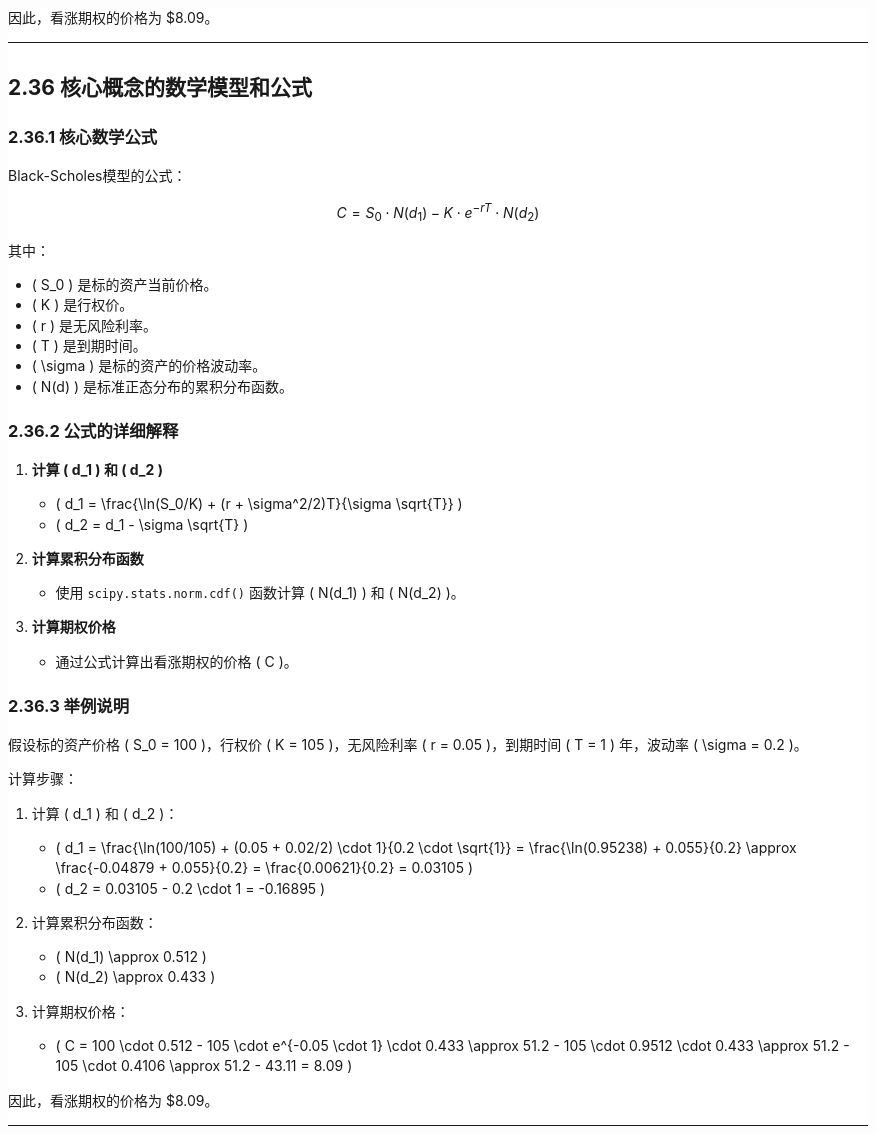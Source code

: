 因此，看涨期权的价格为 $8.09。

---

## 2.36 核心概念的数学模型和公式

### 2.36.1 核心数学公式

Black-Scholes模型的公式：

$$ C = S_0 \cdot N(d_1) - K \cdot e^{-rT} \cdot N(d_2) $$

其中：
- \( S_0 \) 是标的资产当前价格。
- \( K \) 是行权价。
- \( r \) 是无风险利率。
- \( T \) 是到期时间。
- \( \sigma \) 是标的资产的价格波动率。
- \( N(d) \) 是标准正态分布的累积分布函数。

### 2.36.2 公式的详细解释

1. **计算 \( d_1 \) 和 \( d_2 \)**
   - \( d_1 = \frac{\ln(S_0/K) + (r + \sigma^2/2)T}{\sigma \sqrt{T}} \)
   - \( d_2 = d_1 - \sigma \sqrt{T} \)

2. **计算累积分布函数**
   - 使用 `scipy.stats.norm.cdf()` 函数计算 \( N(d_1) \) 和 \( N(d_2) \)。

3. **计算期权价格**
   - 通过公式计算出看涨期权的价格 \( C \)。

### 2.36.3 举例说明

假设标的资产价格 \( S_0 = 100 \)，行权价 \( K = 105 \)，无风险利率 \( r = 0.05 \)，到期时间 \( T = 1 \) 年，波动率 \( \sigma = 0.2 \)。

计算步骤：

1. 计算 \( d_1 \) 和 \( d_2 \)：
   - \( d_1 = \frac{\ln(100/105) + (0.05 + 0.02/2) \cdot 1}{0.2 \cdot \sqrt{1}} = \frac{\ln(0.95238) + 0.055}{0.2} \approx \frac{-0.04879 + 0.055}{0.2} = \frac{0.00621}{0.2} = 0.03105 \)
   - \( d_2 = 0.03105 - 0.2 \cdot 1 = -0.16895 \)

2. 计算累积分布函数：
   - \( N(d_1) \approx 0.512 \)
   - \( N(d_2) \approx 0.433 \)

3. 计算期权价格：
   - \( C = 100 \cdot 0.512 - 105 \cdot e^{-0.05 \cdot 1} \cdot 0.433 \approx 51.2 - 105 \cdot 0.9512 \cdot 0.433 \approx 51.2 - 105 \cdot 0.4106 \approx 51.2 - 43.11 = 8.09 \)

因此，看涨期权的价格为 $8.09。

---
